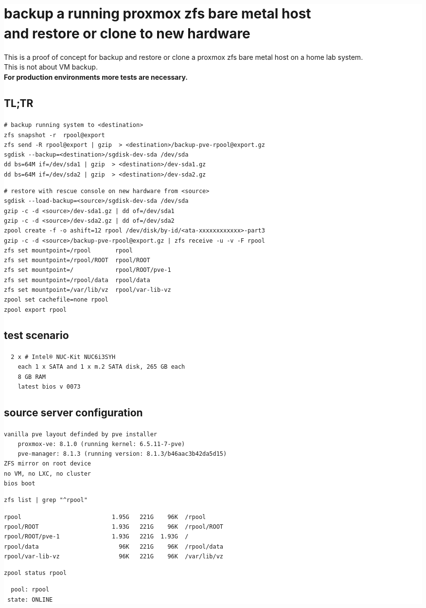 # backup a running proxmox zfs bare metal host<br>and restore or clone to new hardware
This is a proof of concept for backup and restore or clone a proxmox zfs bare metal host on a home lab system.<br>This is not about VM backup.<br> 
**For production environments more tests are necessary.**

## TL;TR
````
# backup running system to <destination>
zfs snapshot -r  rpool@export
zfs send -R rpool@export | gzip  > <destination>/backup-pve-rpool@export.gz
sgdisk --backup=<destination>/sgdisk-dev-sda /dev/sda
dd bs=64M if=/dev/sda1 | gzip  > <destination>/dev-sda1.gz
dd bs=64M if=/dev/sda2 | gzip  > <destination>/dev-sda2.gz
````
````
# restore with rescue console on new hardware from <source>
sgdisk --load-backup=<source>/sgdisk-dev-sda /dev/sda
gzip -c -d <source>/dev-sda1.gz | dd of=/dev/sda1
gzip -c -d <source>/dev-sda2.gz | dd of=/dev/sda2
zpool create -f -o ashift=12 rpool /dev/disk/by-id/<ata-xxxxxxxxxxxx>-part3 
gzip -c -d <source>/backup-pve-rpool@export.gz | zfs receive -u -v -F rpool
zfs set mountpoint=/rpool       rpool
zfs set mountpoint=/rpool/ROOT  rpool/ROOT
zfs set mountpoint=/            rpool/ROOT/pve-1
zfs set mountpoint=/rpool/data  rpool/data
zfs set mountpoint=/var/lib/vz  rpool/var-lib-vz
zpool set cachefile=none rpool
zpool export rpool
````

## test scenario
````
  2 x # Intel® NUC-Kit NUC6i3SYH
    each 1 x SATA and 1 x m.2 SATA disk, 265 GB each
    8 GB RAM
    latest bios v 0073
````
## source server configuration
````
vanilla pve layout definded by pve installer
    proxmox-ve: 8.1.0 (running kernel: 6.5.11-7-pve)
    pve-manager: 8.1.3 (running version: 8.1.3/b46aac3b42da5d15)
ZFS mirror on root device
no VM, no LXC, no cluster
bios boot
````
````
zfs list | grep "^rpool"
````
````
rpool                          1.95G   221G    96K  /rpool
rpool/ROOT                     1.93G   221G    96K  /rpool/ROOT
rpool/ROOT/pve-1               1.93G   221G  1.93G  /
rpool/data                       96K   221G    96K  /rpool/data
rpool/var-lib-vz                 96K   221G    96K  /var/lib/vz
````
````
zpool status rpool
````
````
  pool: rpool
 state: ONLINE
````